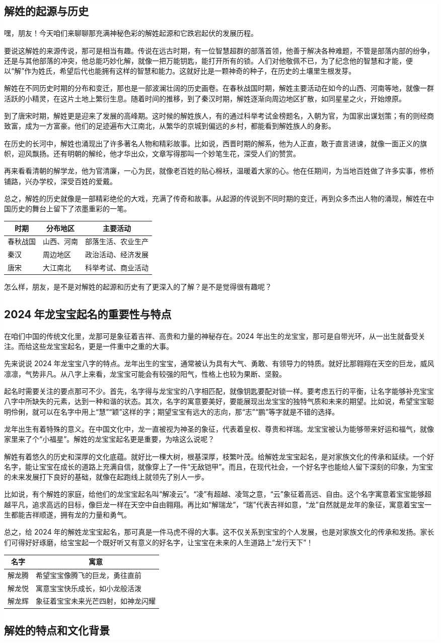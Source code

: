 ## 解姓的起源与历史

嘿，朋友！今天咱们来聊聊那充满神秘色彩的解姓起源和它跌宕起伏的发展历程。

要说这解姓的来源传说，那可是相当有趣。传说在远古时期，有一位智慧超群的部落首领，他善于解决各种难题，不管是部落内部的纷争，还是与其他部落的冲突，他总能巧妙化解，就像一把万能钥匙，能打开所有的锁。人们对他敬佩不已，为了纪念他的智慧和才能，便以“解”作为姓氏，希望后代也能拥有这样的智慧和能力。这就好比是一颗神奇的种子，在历史的土壤里生根发芽。

解姓在不同历史时期的分布和变迁，那也是一部波澜壮阔的历史画卷。在春秋战国时期，解姓主要活动在如今的山西、河南等地，就像一群活跃的小精灵，在这片土地上繁衍生息。随着时间的推移，到了秦汉时期，解姓逐渐向周边地区扩散，如同星星之火，开始燎原。

到了唐宋时期，解姓更是迎来了发展的高峰期。这时候的解姓族人，有的通过科举考试金榜题名，入朝为官，为国家出谋划策；有的则经商致富，成为一方富豪。他们的足迹遍布大江南北，从繁华的京城到偏远的乡村，都能看到解姓族人的身影。

在历史的长河中，解姓也涌现出了许多著名人物和精彩故事。比如说，西晋时期的解系，他为人正直，敢于直言进谏，就像一面正义的旗帜，迎风飘扬。还有明朝的解纶，他才华出众，文章写得那叫一个妙笔生花，深受人们的赞赏。

再来看看清朝的解学龙，他为官清廉，一心为民，就像老百姓的贴心棉袄，温暖着大家的心。他在任期间，为当地百姓做了许多实事，修桥铺路，兴办学校，深受百姓的爱戴。

总之，解姓的历史就像是一部精彩绝伦的大戏，充满了传奇和故事。从起源的传说到不同时期的变迁，再到众多杰出人物的涌现，解姓在中国历史的舞台上留下了浓墨重彩的一笔。

|时期|分布地区|主要活动|
|------|------|------|
|春秋战国|山西、河南|部落生活、农业生产|
|秦汉|周边地区|政治活动、经济发展|
|唐宋|大江南北|科举考试、商业活动|

怎么样，朋友，是不是对解姓的起源和历史有了更深入的了解？是不是觉得很有趣呢？
## 2024 年龙宝宝起名的重要性与特点

在咱们中国的传统文化里，龙那可是象征着吉祥、高贵和力量的神秘存在。2024 年出生的龙宝宝，那可是自带光环，从一出生就备受关注。而给这些龙宝宝起名，更是一件重中之重的大事。

先来说说 2024 年龙宝宝八字的特点。龙年出生的宝宝，通常被认为具有大气、勇敢、有领导力的特质。就好比那翱翔在天空的巨龙，威风凛凛，气势非凡。从八字上来看，龙宝宝可能会有较强的阳气，性格上也较为果断、坚毅。

起名时需要关注的要点那可不少。首先，名字得与龙宝宝的八字相匹配，就像钥匙要配对锁一样。要考虑五行的平衡，让名字能够补充宝宝八字中所缺失的元素，达到一种和谐的状态。其次，名字的寓意要美好，要能展现出龙宝宝的独特气质和未来的期望。比如说，希望宝宝聪明伶俐，就可以在名字中用上“慧”“颖”这样的字；期望宝宝有远大的志向，那“志”“鹏”等字就是不错的选择。

龙年出生有着特殊的意义。在中国文化中，龙一直被视为神圣的象征，代表着皇权、尊贵和祥瑞。龙宝宝被认为能够带来好运和福气，就像家里来了个“小福星”。解姓的龙宝宝起名更是重要，为啥这么说呢？

解姓有着悠久的历史和深厚的文化底蕴。就好比一棵大树，根基深厚，枝繁叶茂。给解姓龙宝宝起名，是对家族文化的传承和延续。一个好名字，能让宝宝在成长的道路上充满自信，就像穿上了一件“无敌铠甲”。而且，在现代社会，一个好名字也能给人留下深刻的印象，为宝宝的未来发展打下良好的基础，就像在起跑线上就领先了别人一步。

比如说，有个解姓的家庭，给他们的龙宝宝起名叫“解凌云”。“凌”有超越、凌驾之意，“云”象征着高远、自由。这个名字寓意着宝宝能够超越平凡，追求高远的目标，像巨龙一样在天空中自由翱翔。再比如“解瑞龙”，“瑞”代表吉祥如意，“龙”自然就是龙年的象征，寓意着宝宝一生都能吉祥顺遂，拥有龙的力量和勇气。

总之，给 2024 年的解姓龙宝宝起名，那可真是一件马虎不得的大事。这不仅关系到宝宝的个人发展，也是对家族文化的传承和发扬。家长们可得好好琢磨，给宝宝起一个既好听又有意义的好名字，让宝宝在未来的人生道路上“龙行天下”！

|名字|寓意|
|----|----|
|解龙腾|希望宝宝像腾飞的巨龙，勇往直前|
|解龙悦|寓意宝宝快乐成长，如小龙般活泼|
|解龙辉|象征着宝宝未来光芒四射，如神龙闪耀|
## 解姓的特点和文化背景
